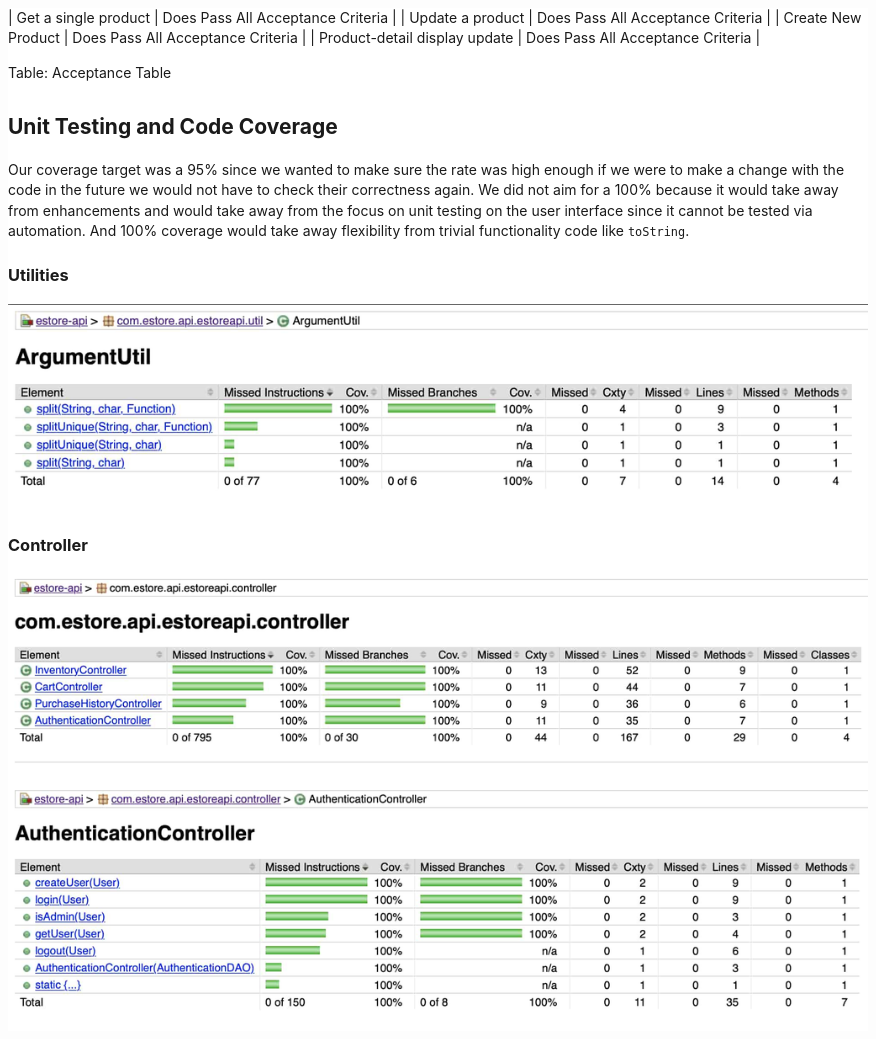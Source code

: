 | Get a single product                             | Does Pass All Acceptance Criteria |
| Update a product                                 | Does Pass All Acceptance Criteria |
| Create New Product                               | Does Pass All Acceptance Criteria |
| Product-detail display update                    | Does Pass All Acceptance Criteria |

Table: Acceptance Table

## Unit Testing and Code Coverage



Our coverage target was a 95% since we wanted to make sure the rate
was high enough if we were to make a change with the code in the future
we would not have to check their correctness again. We did not aim for
a 100% because it would take away from enhancements and would take
away from the focus on unit testing on the user interface since it cannot
be tested via automation. And 100% coverage would take away flexibility
from trivial functionality code like `toString`.

### Utilities

![ArgumentUtil](./unit-test-images/ArgumentUtil.jpg)

### Controller

![Controller](./unit-test-images/Controller.jpg)

![AuthenticationController](./unit-test-images/AuthenticationController.jpg)

